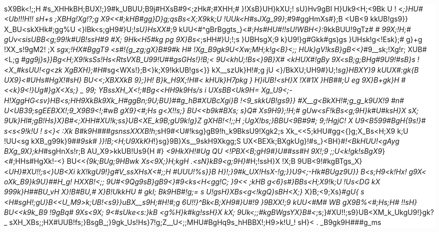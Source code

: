 sX9Bk<!;;H #s_XHHkBH;BUX!;}9#k_UBUU;B9j#HXsB#9<;zHk#;#XHH;# }!XsB}UH}kXU;! sU}Hv9gBI  H}Uk9<H;<9Bk U ! <_;}HU#<Ub!!!_H!! sH+s ;XBHg!Xg!?;g X9_<<#;kHB#gg}D}g;qsBs<X;X9kk;U !UU<!R kXg_g9}k}H_#_Hs!# X};B;<U;U9!k1Ug#Usg}XB}X}__9gkHH!#!gsBs HX<BQXm;BHU#9H!q#s_}UBH<}_!9;k UU#=gQE_ BXU_9<K;#H_;_gH!:s!};B <U;<9e;sUB!9s9}} #X__sXH__H!# g D< <}_Bk<B_9H9k#U#!sss}HBX}!B 9 k9U<#_gk.g gX9s<<k;_Hs#9gX!!s;} BU<<_S9_;BUg!9s}(ksBXs_H9Xk};_<B_sU;kgH##kssX# s<}_Z<BkXH #gX_B#9Uk<Hr#!k;HH#}g9! s<}  sXHB_!Bs }UB<Xt_k9BkgU9;_<#o  gX9B}<!;;H #sk99<k#H#}9g;bgs!}k;_9U;U9!# g;Yg9X;gHk#Bgg(U!gUH##sHfg !XU_9!sg#}< CXk_;BgX}B9<_;!HX#UX}BH<;; HU#HkX9_kgUB#!g w!s#}_U9#_g!m;  Xs}g H}!BgXs_g!Ls<}_Bs<H;9_#XkB_H k9H9kkggMB H;:HU#_gsTH 9s!}<  X  8};_#! sX}9B}X#_k gXBB_<1g_uU UX<BL<!X};U#<U !#s_}sBg HNk <}skU<B_e{; }Xg_99};5;<X _#UHk;U#!Bg BU9PkkUB!gXB1E #X__s9HkXH!kBs cU X}I !<B;gH9;}#H!_sg}HB}X!Bp9 ;UUB#qgklBskX9Bd<#;_!##9gX!!s;} BU<<B#HkkBUU!9g<S# _Xs H_ ;!H_# gHI<s#}k B<#;9H}k#UX!ss9}X !kX_s9Uk<H/#kgBigU9UUB#<_;s9H#XU_!;s _;BXXJ_k9BkgU9!}U;}_ sX9_X<X;;H #UH<#Xsk} Bg<<;}9<k_HUB sXT; ;X<_U9<;iHkkkggP< }}_B_<U;H<X;}U;!ssU}X GX;_B9g}!U}#kg_SU H}CB!X;;jHU#<UD!UsB}UB9}!;#9_ksUH#9g!j;  SUXB<R;kHB#gg9!Xs#}H_;<H;X9!;HU !Hs<5! kXUHU9<k}H#k9gs(9 X}_9_<s;UH<;UUk! sg}99gXk__9skHUX#!g;k k_X<Bw<k;XHgk!g}!BXB}gBH<XB<9;ksUU!<XUm; BXg_99};#H__s_BaXs!};B}<U_*9Akk<;!Us9}} kX__s9HkXH!#;g ?U }}7Bk<B;UH}#}U#!_sBU;}}X#_}9 kUU<!Xk!Hs#9gg!;sU}; _XsB#!;s;} BUX};K9kk Ug!<s}u# _}s_;9X;#H;#ggU{<sq}kg;<U;9H}kkU_!ssH}X !X;_ 9Hk}Hh#kgB3U }X}B#<_;BB;H}U#!9s }UB<<XXk_}<g;g<#_BH; HXH_X<!_BU #UgX!Ls;}BBg<9_}HHk_Ug!Hg)8! ;X _U}H;!Hk#BgU-9 }}#B_<s;HHXk#HB! sU}< !XX_B9gk9U<Hk;;9B!sg<!<g;}UB <9U!!}sB}gB9<<uk ;}BBU<s_!U}#<Ugw9s<;;H9#gg9l}sEH###sBW} gk_U9!Us<,0 !s_!  }}_Hkk gs7H XX}QtsB?; kXk_-9!; UH!< }!ks!} _g<#;kCss#X<B^<k;;_kX#;U<_k;H;#s<}_X9;k UU!H!<UX#<gs!s U<}B <k_=H<k<}_ s<U;<9Qk!kk<#;kUH!<UkXss XgBs<k_s9kkgU_}}< ;HH9#}U#!k;H}HBXX!_;9 kUU<#v<k: s_X9_}<#;k;XX;;HH9kUg!#%ss!k #}#UU##s},# _XBNg <X< k<sgH!Hs/}kBB< XB _<<Bs9 ; gH!XU3qUs;}HB<#;gH0g 9X}BhsB}k #<<U##;s }UB<<XXh }}n_s9U_fg_k;gB!_sGq_ vXB_#!!sX}BBg<9;<_#XIB_<g!gH}k#g#x s#;!HH#Bggm9 <UX!;gkzU !X<_k!ss<}< ?Xk_; #9<99##g_zss<<XB!<_; 99#<UD!kgB}#B9XW_#<_ksUH!XUk};  XH_<X!;kHB#gUX}}s#} BsXg;X9!k;9 Uks<d# kXs_g<!k}<#UXgs+< X}kB;<H;U<<HgUk!ssg}XB}Xg__9s}uUX##g;Pg UX}BhX_kBHg#Xg}#ks_}sBH}Z;!9;kUUU#HgE8k Bog U9};_H_#HgH/}s!GBHk<U_#9LkgUB!gs9}} }X__H9H;kH!#Bg #U3B}qBB<B;9H9kUU#k_!!}H !X!_ 9 ; U<;w!9zB 9X9B#<#_;Hs#H_k!!sB} B9<<_#9k;sk !9g!6# <Xs_H9X_kU;# g9q<s9}kBB<gB9;sk#U !ss<}X kX;BgHUk<Hk#kgXEg 9X}B#sU;sH<#XUk!;sg}Us<Bg_k9skgUX!}g9r_sU g_X<k;;9F#Ug<!Ig_XBBg<X;}9_k_Us!Hg;!U _XU_U9<;MH;#BgU%9 }sBB_<s;HH}k!U;! sU!! !X__B9Hk9H4##g_kB 9XXB!<_; HU#<U!!ksB}g !<}_#9_kgHz!Xg!d; _gHdss }#H k;g9a}s#}kR;gUDB_XXkBk<U;2U<##X B 99k}H##kk;HUkBg}!kgkX  H<}_<<hksUU aXU__9skHU9UX;<H}k#g9J<g!; 9;#9g}!#sksg!Ug9XX k}kBU<>k<H#sJXg_99}_;#9#ggHmXs#};B <UB<9 kkUB!gs9}}  X_BU<skXHk#;gg%U <}lBk<s;gH9#}U;!_sU}HsXX#_;9 kUU<#^gBrBggts_}<#;_Hs#HU#!!sU!WBH<}_:9kkBUU!9gTz# _# _99X;!H;# gUv<sisUBB<g;99!k#UB!ssH#9 #X;_ 9Hk<H5#kg pg 9X}Bs<_;sHH#}U;!;s }UBHsgX;9 k}U9!}g#Gkk#gs)gs }UHsk!g<!Esk};# g}+g !XX_s!9gM2! ;X _sgx;!HX#BggT9 <s#!{g_zg;gX}B#9#k H# !Xg_B9gk9U<Xw;MH;k!g<B}<;; HUk}gV!ksB}gB<<}_#9__sk;!Xg!r;  XUB#<L;g _#gg9j}s}}_Bg<H;X9!ksSs!Hs<RtsVXB_U99_!U##_gsGHs!}!B;< _9U<khU;!Bs<}9B}X#__ <kHUX#!gBy  9X<sB;g;BHg#9U9!#sB}s !<X__#_ksUU!<g<zk  XgBXH};#H_#sg<WXs!};B<}k;X9!kkUB!gs<}} kX__szUk}H!#;g jU <}/BkXU;UH9#}U;!_sg}HBXY}__9 kUUX#:gk{B UX9_}<#_UHs#HgX!#sH} BU<<;XBXXkB 9};}H! B}k_H9X;!H#< _kHUk}H7pkg }  H}iUB!<sH}X !X#1X _}HB##;U eg 9X}B+gk}H #<<k}9<!}Ug#}gX<Xs;} _ 99; YBssXH_X<!;#Bg<<_HH9k9Hs/*s i* UXsBB<Uk9H= _Xg_U9<;-H!XggHG<sv}HB_<s;HH9XkBk9Xk_H_#ggBn;9U;BU}##g_hB#XUBcXgi}B !<9_s<!s SgB9<}_#9k}B_X<_;-U#k2s#d9g#K!;#<}__H9k }BB<<H;X9!k#;;<s;BHU _XB_U<_k}H##_gBH k;UU!!s9}< _X!Uk;U9}9#Xg#dF8Ud 9U}#Hg;v  UXHCHg!Y;B;<g_;9_k<UgB9X}_!9;k Us9sk<9!#gUg,H_9}HB<XB_ 9 k UU!BgB;<9>kkUB!gs9}} #X__g<BkXH!#;g_g_k9UX!9 #n# U<UB39;sgEEBXX!_;9_X9B9<!;#wB gX9_}<#;_Hs g<X!!s;} BU<<_b9k#BXs; s}Q# _Xs9H9};!H;# gUw<sF!kBs<g;9H}k#U_#ksH}X sX;_ 9Uk}Hl#;gB!Hs}X}B#<_;XHH#XU!k;ss}UB<XE_k9B;gU9k!g}Z_ gXHB!<!;;H ;UgX!bs;}BBU<9B#9#; 9;!HgjC!  X _U9<B599#BgH{9s!}# s<s_<9!k!U ! s<}< :Xk B_#k9H###gsnssXXXB!h_;sH9#<U#!ksg}gB9!h_k9BksU9!Xgk2;s Xk_<<5;kHU#gg<{}g;X_Bs<H;X9 k;U !UU<sg kXB_g99k}9##_9sk# }}!B;<H;U9XkKH_!}sg}9B}Xs__9skH9Xkgg;S  UX<BEXk;BXgkUg}!#s_}<BH}#_!<BkHUU!<gAyg BXg_9X};kH_#sgHnXs!r;B AU_X9>kkUB!Us9{H #} _<9HkXH!#Ug QU <!PBX<B;gH9#}U##_ss#H 9X!_;9 ;;U<k!gk!sBgX9_}<#;HHs#HgXk!-<} BU<<_{9k;BUg;9HBwk _Xs_<9X;}H;kgH .<sN}kB9<g;9H}_#H;!ssH}X !X;B 9UB<9!#kgBTgs_X}  <__UH}#XU!!;s<}UB<Xi kX!kgU9!}g#V_ssXHsX<#;;H #UUU!%s}}B H}!;}9#k_UX!HsX-!g;}}_U9<;-Hk#BUgz9U}} B_<s;H9<k!Hx! g9X< oXk_B9}k9U}##H_g! HXXB!<;; 9U#<9Qg9sB}gB9<}_#9<ks<H<gg!C;  }9_<< ;kHB_ g<6}s#}BBs<H;X9!k;U !Us<DG kX _999k}H##BU_vH X}!B#BU,#  X}B!UkkHU # gkI; Bk9HB#!g;=  s U!gsH}XBs<g_<!kgQ}sBH<X;}_ X}B;<9;Xs}#_gU{ s _<H_#sgH!;gU}_B<<U_M9>k;UB!<s9}}uBX__s9H;#H!#;g 6U!!}^Bk<B;XH9#}U#!_9 }9BXX!_;9 kUU<#M# WB gX9B%<#;_Hs;H# !!sH} BU<<_k9k_B9 !9gBq# 9Xs_<9X; 9<#sUke<s:}kB <g_%H}k#kg!ssH}X kX;_ 9Uk<;;#kgBWgsYX}B#<_;s;}#XU!!;s9}UB<XM_k_UkgU9!}gk?_ sXH_XBs;;HX#UUB!fs;}BsgB_;}9gk_Us!Hs}7!g;Z__U<;;MHU#BgHq9s_hHBBX!;H9>k!U_! sH}< .  _B9gk9H###g_ms